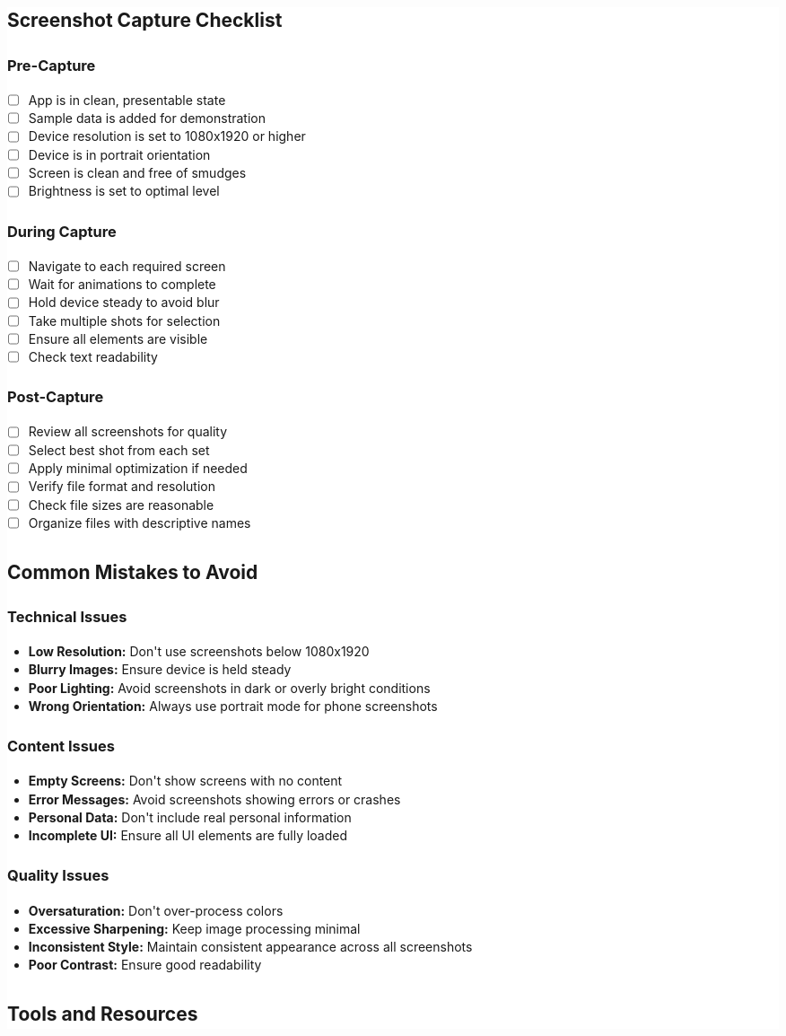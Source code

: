 ## Screenshot Capture Checklist

### Pre-Capture
- [ ] App is in clean, presentable state
- [ ] Sample data is added for demonstration
- [ ] Device resolution is set to 1080x1920 or higher
- [ ] Device is in portrait orientation
- [ ] Screen is clean and free of smudges
- [ ] Brightness is set to optimal level

### During Capture
- [ ] Navigate to each required screen
- [ ] Wait for animations to complete
- [ ] Hold device steady to avoid blur
- [ ] Take multiple shots for selection
- [ ] Ensure all elements are visible
- [ ] Check text readability

### Post-Capture
- [ ] Review all screenshots for quality
- [ ] Select best shot from each set
- [ ] Apply minimal optimization if needed
- [ ] Verify file format and resolution
- [ ] Check file sizes are reasonable
- [ ] Organize files with descriptive names

## Common Mistakes to Avoid

### Technical Issues
- **Low Resolution:** Don't use screenshots below 1080x1920
- **Blurry Images:** Ensure device is held steady
- **Poor Lighting:** Avoid screenshots in dark or overly bright conditions
- **Wrong Orientation:** Always use portrait mode for phone screenshots

### Content Issues
- **Empty Screens:** Don't show screens with no content
- **Error Messages:** Avoid screenshots showing errors or crashes
- **Personal Data:** Don't include real personal information
- **Incomplete UI:** Ensure all UI elements are fully loaded

### Quality Issues
- **Oversaturation:** Don't over-process colors
- **Excessive Sharpening:** Keep image processing minimal
- **Inconsistent Style:** Maintain consistent appearance across all screenshots
- **Poor Contrast:** Ensure good readability

## Tools and Resources
